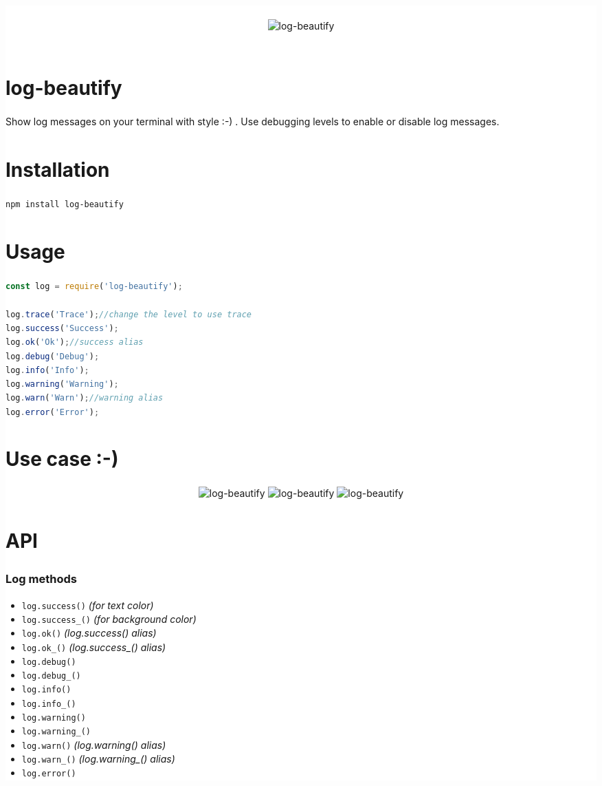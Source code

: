 <p align="center">
	<br>
	<img src="https://codexhelp.com/log-beautify/logo.png" alt="log-beautify">
	<br>
	<br>
</p>

# log-beautify

Show log messages on your terminal with style :-) . Use debugging levels to enable or disable log messages.

# Installation
```bash
npm install log-beautify
```

# Usage
```js
const log = require('log-beautify');

log.trace('Trace');//change the level to use trace
log.success('Success');
log.ok('Ok');//success alias
log.debug('Debug');
log.info('Info');
log.warning('Warning');
log.warn('Warn');//warning alias
log.error('Error');

```


# Use case :-)
<p align="center">
	<img src="https://codexhelp.com/log-beautify/code-marvel.png" alt="log-beautify">
	<img src="https://codexhelp.com/log-beautify/terminal-marvel.png" alt="log-beautify">
	<img src="https://codexhelp.com/log-beautify/browser-marvel.png" alt="log-beautify">
	<br>
</p>


# API
### Log methods
- `log.success()` *(for text color)*
- `log.success_()` *(for background color)*
- `log.ok()` *(log.success() alias)*
- `log.ok_()` *(log.success_() alias)*
- `log.debug()`
- `log.debug_()`
- `log.info()`
- `log.info_()`
- `log.warning()`
- `log.warning_()`
- `log.warn()` *(log.warning() alias)*
- `log.warn_()` *(log.warning_() alias)*
- `log.error()`